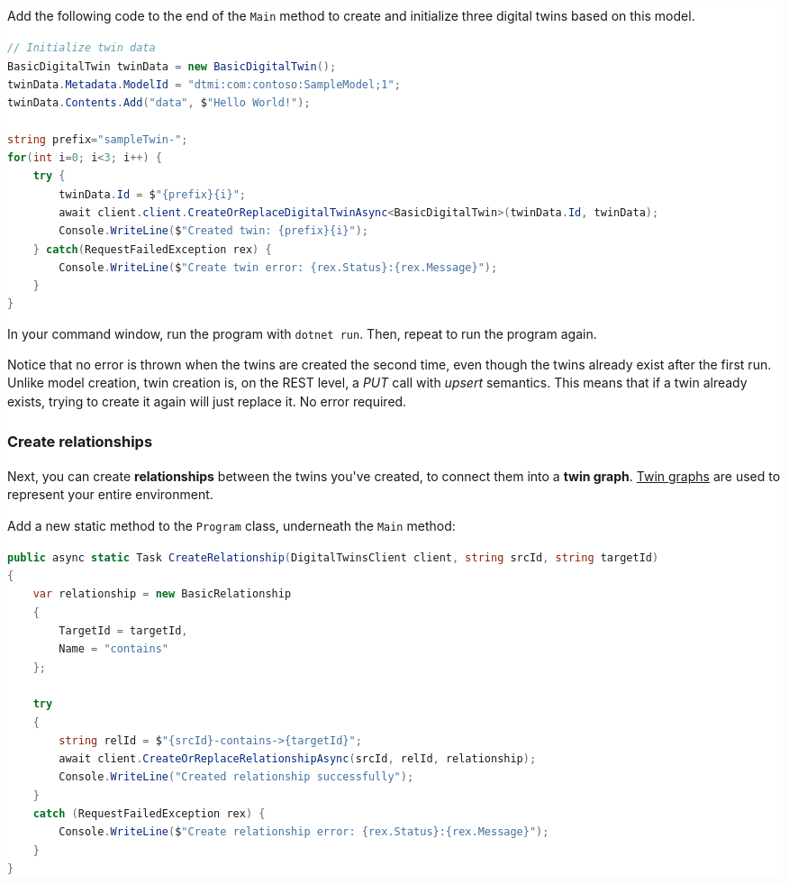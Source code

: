 Add the following code to the end of the `Main` method to create and initialize three digital twins based on this model.

```csharp
// Initialize twin data
BasicDigitalTwin twinData = new BasicDigitalTwin();
twinData.Metadata.ModelId = "dtmi:com:contoso:SampleModel;1";
twinData.Contents.Add("data", $"Hello World!");

string prefix="sampleTwin-";
for(int i=0; i<3; i++) {
    try {
        twinData.Id = $"{prefix}{i}";
        await client.client.CreateOrReplaceDigitalTwinAsync<BasicDigitalTwin>(twinData.Id, twinData);
        Console.WriteLine($"Created twin: {prefix}{i}");
    } catch(RequestFailedException rex) {
        Console.WriteLine($"Create twin error: {rex.Status}:{rex.Message}");  
    }
}
```

In your command window, run the program with `dotnet run`. Then, repeat to run the program again. 

Notice that no error is thrown when the twins are created the second time, even though the twins already exist after the first run. Unlike model creation, twin creation is, on the REST level, a *PUT* call with *upsert* semantics. This means that if a twin already exists, trying to create it again will just replace it. No error required.

### Create relationships

Next, you can create **relationships** between the twins you've created, to connect them into a **twin graph**. [Twin graphs](concepts-twins-graph.md) are used to represent your entire environment.

Add a new static method to the `Program` class, underneath the `Main` method:

```csharp
public async static Task CreateRelationship(DigitalTwinsClient client, string srcId, string targetId)
{
    var relationship = new BasicRelationship
    {
        TargetId = targetId,
        Name = "contains"
    };

    try
    {
        string relId = $"{srcId}-contains->{targetId}";
        await client.CreateOrReplaceRelationshipAsync(srcId, relId, relationship);
        Console.WriteLine("Created relationship successfully");
    }
    catch (RequestFailedException rex) {
        Console.WriteLine($"Create relationship error: {rex.Status}:{rex.Message}");
    }
}
```
